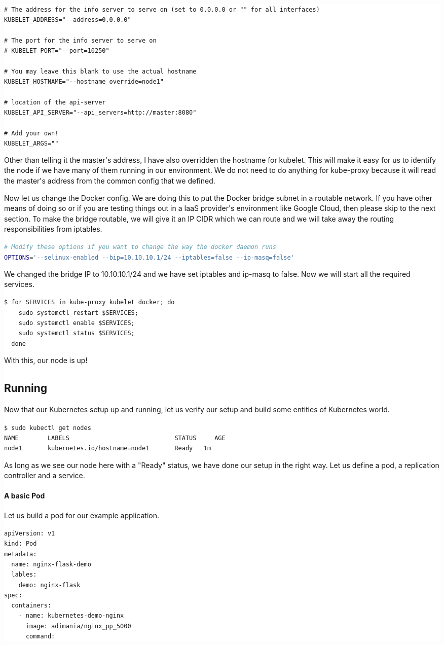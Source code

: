 ```
# The address for the info server to serve on (set to 0.0.0.0 or "" for all interfaces)
KUBELET_ADDRESS="--address=0.0.0.0"

# The port for the info server to serve on
# KUBELET_PORT="--port=10250"

# You may leave this blank to use the actual hostname
KUBELET_HOSTNAME="--hostname_override=node1"

# location of the api-server
KUBELET_API_SERVER="--api_servers=http://master:8080"

# Add your own!
KUBELET_ARGS=""
```
Other than telling it the master's address, I have also overridden the hostname for kubelet. This will make it easy for us to identify the node if we have many of them running in our environment. We do not need to do anything for kube-proxy because it will read the master's address from the common config that we defined.

Now let us change the Docker config. We are doing this to put the Docker bridge subnet in a routable network. If you have other means of doing so or if you are testing things out in a IaaS provider's environment like Google Cloud, then please skip to the next section. To make the bridge routable, we will give it an IP CIDR which we can route and we will take away the routing responsibilities from iptables. 
```bash
# Modify these options if you want to change the way the docker daemon runs
OPTIONS='--selinux-enabled --bip=10.10.10.1/24 --iptables=false --ip-masq=false'
```
We changed the bridge IP to 10.10.10.1/24 and we have set iptables and ip-masq to false.
Now we will start all the required services.
```
$ for SERVICES in kube-proxy kubelet docker; do
    sudo systemctl restart $SERVICES;
    sudo systemctl enable $SERVICES;
    sudo systemctl status $SERVICES; 
  done
```
With this, our node is up!
## Running 
Now that our Kubernetes setup up and running, let us verify our setup and build some entities of Kubernetes world. 
```
$ sudo kubectl get nodes
NAME        LABELS                             STATUS     AGE
node1       kubernetes.io/hostname=node1       Ready   1m
```
As long as we see our node here with a "Ready" status, we have done our setup in the right way. Let us define a pod, a replication controller and a service.
#### A basic Pod
Let us build a pod for our example application. 
```bash
apiVersion: v1
kind: Pod
metadata:
  name: nginx-flask-demo
  lables:
    demo: nginx-flask
spec:
  containers:
    - name: kubernetes-demo-nginx
      image: adimania/nginx_pp_5000
      command:
```